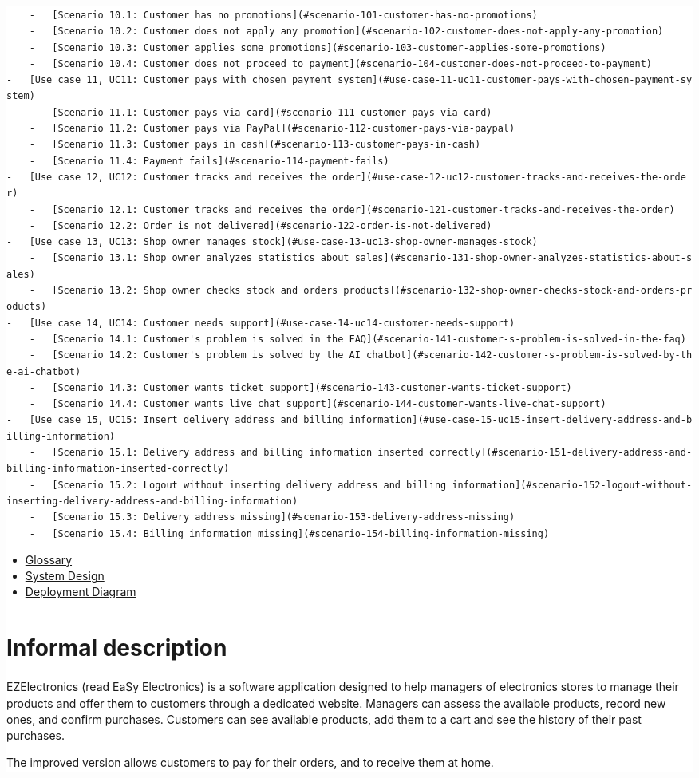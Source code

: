         -   [Scenario 10.1: Customer has no promotions](#scenario-101-customer-has-no-promotions)
        -   [Scenario 10.2: Customer does not apply any promotion](#scenario-102-customer-does-not-apply-any-promotion)
        -   [Scenario 10.3: Customer applies some promotions](#scenario-103-customer-applies-some-promotions)
        -   [Scenario 10.4: Customer does not proceed to payment](#scenario-104-customer-does-not-proceed-to-payment)
    -   [Use case 11, UC11: Customer pays with chosen payment system](#use-case-11-uc11-customer-pays-with-chosen-payment-system)
        -   [Scenario 11.1: Customer pays via card](#scenario-111-customer-pays-via-card)
        -   [Scenario 11.2: Customer pays via PayPal](#scenario-112-customer-pays-via-paypal)
        -   [Scenario 11.3: Customer pays in cash](#scenario-113-customer-pays-in-cash)
        -   [Scenario 11.4: Payment fails](#scenario-114-payment-fails)
    -   [Use case 12, UC12: Customer tracks and receives the order](#use-case-12-uc12-customer-tracks-and-receives-the-order)
        -   [Scenario 12.1: Customer tracks and receives the order](#scenario-121-customer-tracks-and-receives-the-order)
        -   [Scenario 12.2: Order is not delivered](#scenario-122-order-is-not-delivered)
    -   [Use case 13, UC13: Shop owner manages stock](#use-case-13-uc13-shop-owner-manages-stock)
        -   [Scenario 13.1: Shop owner analyzes statistics about sales](#scenario-131-shop-owner-analyzes-statistics-about-sales)
        -   [Scenario 13.2: Shop owner checks stock and orders products](#scenario-132-shop-owner-checks-stock-and-orders-products)
    -   [Use case 14, UC14: Customer needs support](#use-case-14-uc14-customer-needs-support)
        -   [Scenario 14.1: Customer's problem is solved in the FAQ](#scenario-141-customer-s-problem-is-solved-in-the-faq)
        -   [Scenario 14.2: Customer's problem is solved by the AI chatbot](#scenario-142-customer-s-problem-is-solved-by-the-ai-chatbot)
        -   [Scenario 14.3: Customer wants ticket support](#scenario-143-customer-wants-ticket-support)
        -   [Scenario 14.4: Customer wants live chat support](#scenario-144-customer-wants-live-chat-support)
    -   [Use case 15, UC15: Insert delivery address and billing information](#use-case-15-uc15-insert-delivery-address-and-billing-information)
        -   [Scenario 15.1: Delivery address and billing information inserted correctly](#scenario-151-delivery-address-and-billing-information-inserted-correctly)
        -   [Scenario 15.2: Logout without inserting delivery address and billing information](#scenario-152-logout-without-inserting-delivery-address-and-billing-information)
        -   [Scenario 15.3: Delivery address missing](#scenario-153-delivery-address-missing)
        -   [Scenario 15.4: Billing information missing](#scenario-154-billing-information-missing)
-   [Glossary](#glossary)
-   [System Design](#system-design)
-   [Deployment Diagram](#deployment-diagram)

# Informal description

EZElectronics (read EaSy Electronics) is a software application designed to help managers of electronics stores to manage their products and offer them to customers through a dedicated website. Managers can assess the available products, record new ones, and confirm purchases. Customers can see available products, add them to a cart and see the history of their past purchases.

The improved version allows customers to pay for their orders, and to receive them at home.
